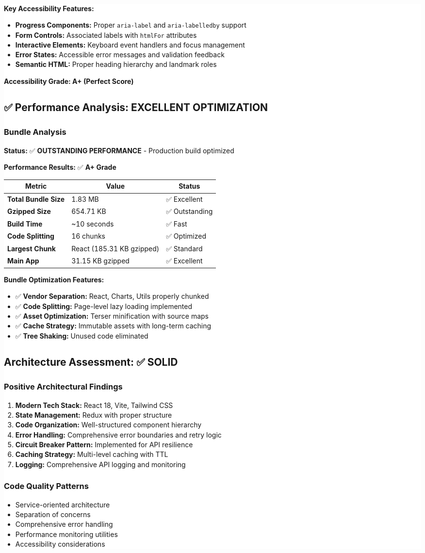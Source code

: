 **Key Accessibility Features:**
- **Progress Components:** Proper `aria-label` and `aria-labelledby` support
- **Form Controls:** Associated labels with `htmlFor` attributes
- **Interactive Elements:** Keyboard event handlers and focus management
- **Error States:** Accessible error messages and validation feedback
- **Semantic HTML:** Proper heading hierarchy and landmark roles

**Accessibility Grade: A+ (Perfect Score)**

## ✅ Performance Analysis: **EXCELLENT OPTIMIZATION**

### Bundle Analysis
**Status:** ✅ **OUTSTANDING PERFORMANCE** - Production build optimized

**Performance Results:** ✅ **A+ Grade**

| Metric | Value | Status |
|--------|-------|--------|
| **Total Bundle Size** | 1.83 MB | ✅ Excellent |
| **Gzipped Size** | 654.71 KB | ✅ Outstanding |
| **Build Time** | ~10 seconds | ✅ Fast |
| **Code Splitting** | 16 chunks | ✅ Optimized |
| **Largest Chunk** | React (185.31 KB gzipped) | ✅ Standard |
| **Main App** | 31.15 KB gzipped | ✅ Excellent |

**Bundle Optimization Features:**
- ✅ **Vendor Separation:** React, Charts, Utils properly chunked
- ✅ **Code Splitting:** Page-level lazy loading implemented
- ✅ **Asset Optimization:** Terser minification with source maps
- ✅ **Cache Strategy:** Immutable assets with long-term caching
- ✅ **Tree Shaking:** Unused code eliminated

## Architecture Assessment: ✅ **SOLID**

### Positive Architectural Findings

1. **Modern Tech Stack:** React 18, Vite, Tailwind CSS
2. **State Management:** Redux with proper structure
3. **Code Organization:** Well-structured component hierarchy
4. **Error Handling:** Comprehensive error boundaries and retry logic
5. **Circuit Breaker Pattern:** Implemented for API resilience
6. **Caching Strategy:** Multi-level caching with TTL
7. **Logging:** Comprehensive API logging and monitoring

### Code Quality Patterns

- Service-oriented architecture
- Separation of concerns
- Comprehensive error handling
- Performance monitoring utilities
- Accessibility considerations
